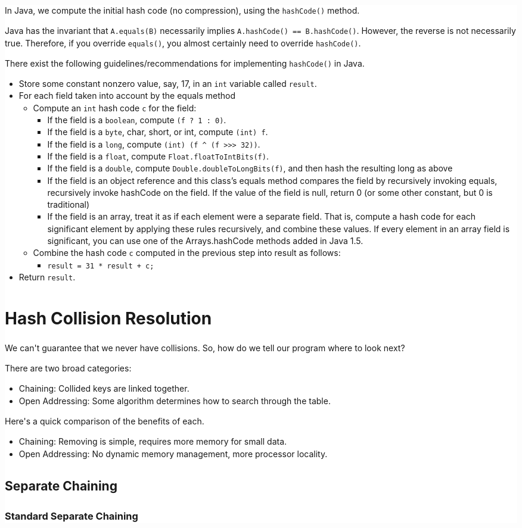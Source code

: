 In Java, we compute the initial hash code (no compression), using the
`hashCode()` method.

Java has the invariant that `A.equals(B)` necessarily implies `A.hashCode() ==
B.hashCode()`. However, the reverse is not necessarily true. Therefore, if you
override `equals()`, you almost certainly need to override `hashCode()`.

There exist the following guidelines/recommendations for implementing
`hashCode()` in Java.

* Store some constant nonzero value, say, 17, in an `int` variable called
  `result`.
* For each field taken into account by the equals method
  * Compute an `int` hash code `c` for the field:
    * If the field is a `boolean`, compute `(f ? 1 : 0)`.
    * If the field is a `byte`, char, short, or int, compute `(int) f`.
    * If the field is a `long`, compute `(int) (f ^ (f >>> 32))`.
    * If the field is a `float`, compute `Float.floatToIntBits(f)`.
    * If the field is a `double`, compute `Double.doubleToLongBits(f)`, and
      then hash the resulting long as above
    * If the field is an object reference and this class’s equals method
      compares the field by recursively invoking equals, recursively invoke
      hashCode on the field. If the value of the field is null, return 0 (or
      some other constant, but 0 is traditional)
    * If the field is an array, treat it as if each element were a separate
      field. That is, compute a hash code for each significant element by
      applying these rules recursively, and combine these values. If every
      element in an array field is significant, you can use one of the
      Arrays.hashCode methods added in Java 1.5.
  * Combine the hash code `c` computed in the previous step into result as
    follows:
    * `result = 31 * result + c;`
* Return `result`.

# Hash Collision Resolution

We can't guarantee that we never have collisions. So, how do we tell our
program where to look next?

There are two broad categories:

* Chaining: Collided keys are linked together.
* Open Addressing: Some algorithm determines how to search through the table.

Here's a quick comparison of the benefits of each.

* Chaining: Removing is simple, requires more memory for small data.
* Open Addressing: No dynamic memory management, more processor locality.

## Separate Chaining

### Standard Separate Chaining
